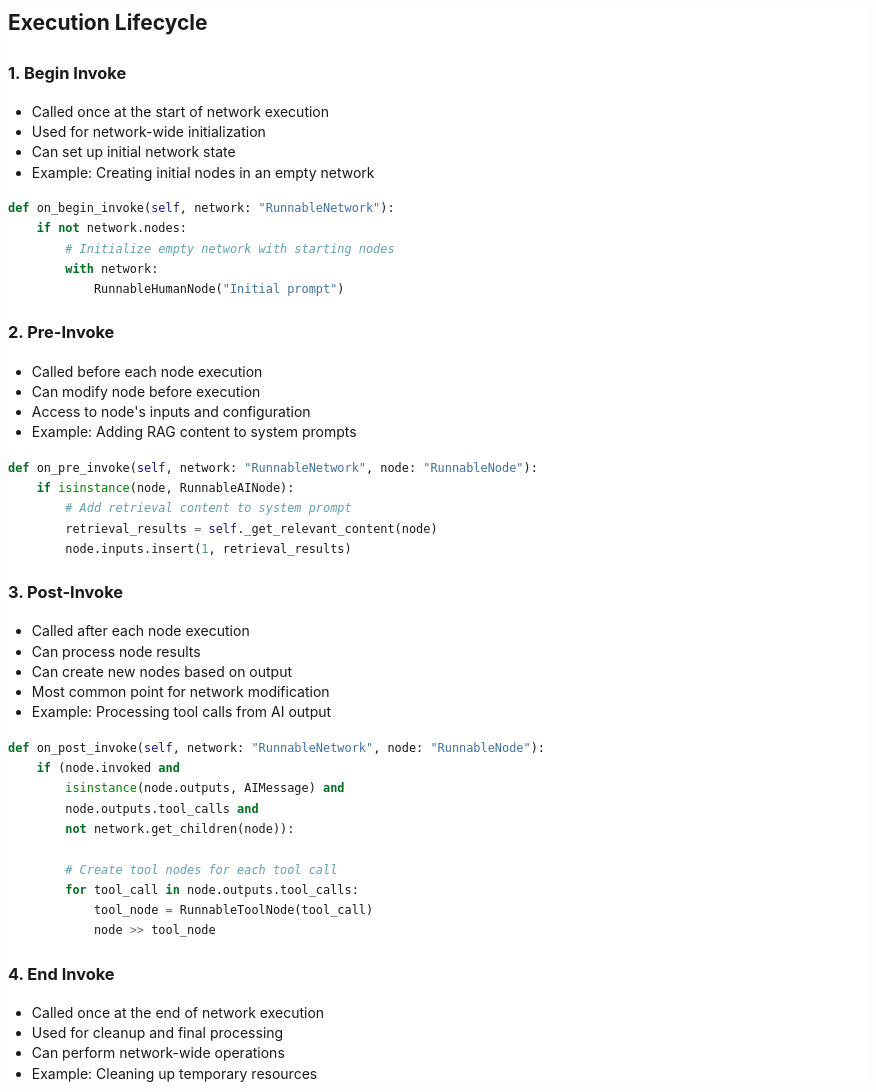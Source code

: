 ## Execution Lifecycle

### 1. Begin Invoke
- Called once at the start of network execution
- Used for network-wide initialization
- Can set up initial network state
- Example: Creating initial nodes in an empty network

```python
def on_begin_invoke(self, network: "RunnableNetwork"):
    if not network.nodes:
        # Initialize empty network with starting nodes
        with network:
            RunnableHumanNode("Initial prompt")
```

### 2. Pre-Invoke
- Called before each node execution
- Can modify node before execution
- Access to node's inputs and configuration
- Example: Adding RAG content to system prompts

```python
def on_pre_invoke(self, network: "RunnableNetwork", node: "RunnableNode"):
    if isinstance(node, RunnableAINode):
        # Add retrieval content to system prompt
        retrieval_results = self._get_relevant_content(node)
        node.inputs.insert(1, retrieval_results)
```

### 3. Post-Invoke
- Called after each node execution
- Can process node results
- Can create new nodes based on output
- Most common point for network modification
- Example: Processing tool calls from AI output

```python
def on_post_invoke(self, network: "RunnableNetwork", node: "RunnableNode"):
    if (node.invoked and 
        isinstance(node.outputs, AIMessage) and 
        node.outputs.tool_calls and 
        not network.get_children(node)):
        
        # Create tool nodes for each tool call
        for tool_call in node.outputs.tool_calls:
            tool_node = RunnableToolNode(tool_call)
            node >> tool_node
```

### 4. End Invoke
- Called once at the end of network execution
- Used for cleanup and final processing
- Can perform network-wide operations
- Example: Cleaning up temporary resources
